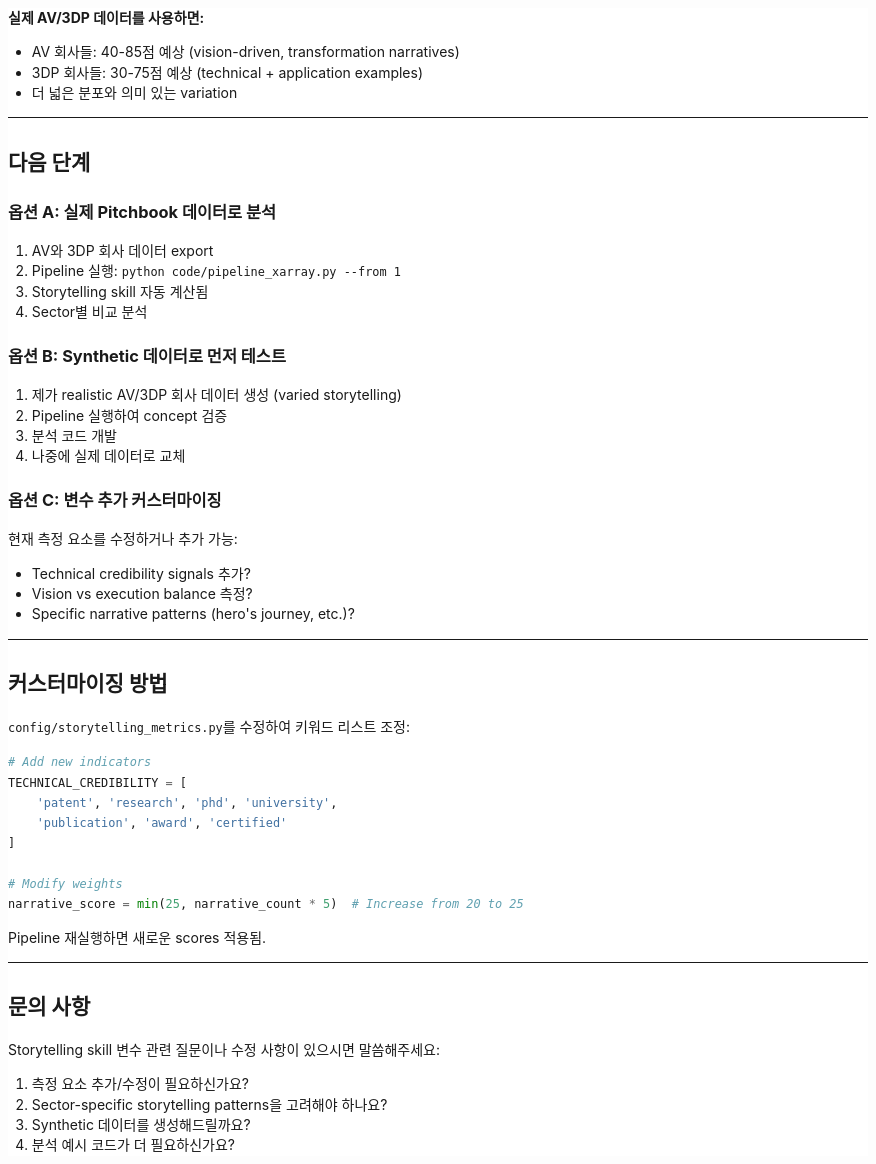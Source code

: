 **실제 AV/3DP 데이터를 사용하면:**
- AV 회사들: 40-85점 예상 (vision-driven, transformation narratives)
- 3DP 회사들: 30-75점 예상 (technical + application examples)
- 더 넓은 분포와 의미 있는 variation

---

## 다음 단계

### 옵션 A: 실제 Pitchbook 데이터로 분석
1. AV와 3DP 회사 데이터 export
2. Pipeline 실행: `python code/pipeline_xarray.py --from 1`
3. Storytelling skill 자동 계산됨
4. Sector별 비교 분석

### 옵션 B: Synthetic 데이터로 먼저 테스트
1. 제가 realistic AV/3DP 회사 데이터 생성 (varied storytelling)
2. Pipeline 실행하여 concept 검증
3. 분석 코드 개발
4. 나중에 실제 데이터로 교체

### 옵션 C: 변수 추가 커스터마이징
현재 측정 요소를 수정하거나 추가 가능:
- Technical credibility signals 추가?
- Vision vs execution balance 측정?
- Specific narrative patterns (hero's journey, etc.)?

---

## 커스터마이징 방법

`config/storytelling_metrics.py`를 수정하여 키워드 리스트 조정:

```python
# Add new indicators
TECHNICAL_CREDIBILITY = [
    'patent', 'research', 'phd', 'university',
    'publication', 'award', 'certified'
]

# Modify weights
narrative_score = min(25, narrative_count * 5)  # Increase from 20 to 25
```

Pipeline 재실행하면 새로운 scores 적용됨.

---

## 문의 사항

Storytelling skill 변수 관련 질문이나 수정 사항이 있으시면 말씀해주세요:

1. 측정 요소 추가/수정이 필요하신가요?
2. Sector-specific storytelling patterns을 고려해야 하나요?
3. Synthetic 데이터를 생성해드릴까요?
4. 분석 예시 코드가 더 필요하신가요?
